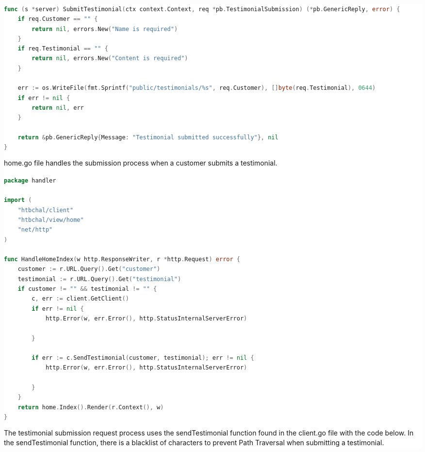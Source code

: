 ``` go
func (s *server) SubmitTestimonial(ctx context.Context, req *pb.TestimonialSubmission) (*pb.GenericReply, error) {
	if req.Customer == "" {
		return nil, errors.New("Name is required")
	}
	if req.Testimonial == "" {
		return nil, errors.New("Content is required")
	}

	err := os.WriteFile(fmt.Sprintf("public/testimonials/%s", req.Customer), []byte(req.Testimonial), 0644)
	if err != nil {
		return nil, err
	}

	return &pb.GenericReply{Message: "Testimonial submitted successfully"}, nil
}
```

home.go file handles the submission process when a customer submits a testimonial.

``` go
package handler

import (
	"htbchal/client"
	"htbchal/view/home"
	"net/http"
)

func HandleHomeIndex(w http.ResponseWriter, r *http.Request) error {
	customer := r.URL.Query().Get("customer")
	testimonial := r.URL.Query().Get("testimonial")
	if customer != "" && testimonial != "" {
		c, err := client.GetClient()
		if err != nil {
			http.Error(w, err.Error(), http.StatusInternalServerError)

		}

		if err := c.SendTestimonial(customer, testimonial); err != nil {
			http.Error(w, err.Error(), http.StatusInternalServerError)

		}
	}
	return home.Index().Render(r.Context(), w)
}

```

The testimonial submission request process uses the sendTestimonial function found in the client.go file with the code below. In the sendTestimonial function, there is a blacklist of characters to prevent Path Traversal when submitting a testimonial.
